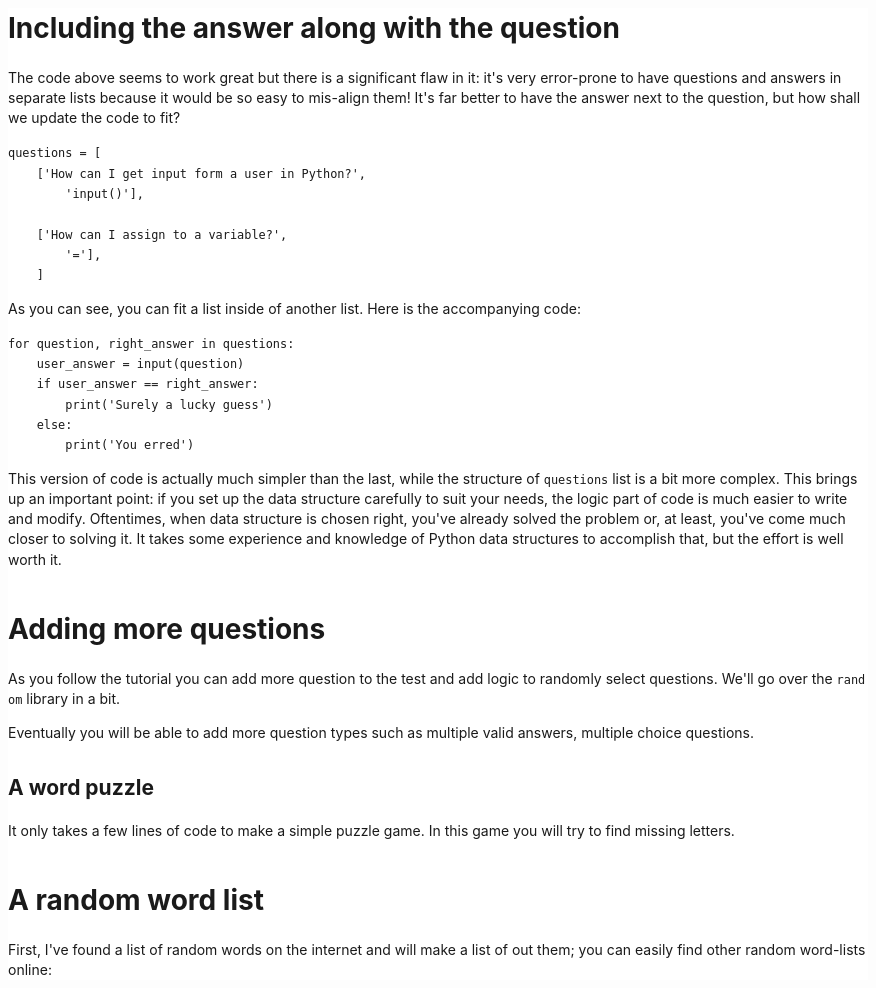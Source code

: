 Including the answer along with the question
============================================
The code above seems to work great but there is a significant flaw in it: it's very error-prone to have
questions and answers in separate lists because it would be so easy to mis-align them! It's far better to have
the answer next to the question, but how shall we update the code to fit?

    questions = [
        ['How can I get input form a user in Python?',
            'input()'],

        ['How can I assign to a variable?',
            '='],
        ]

As you can see, you can fit a list inside of another list. Here is the accompanying code:

    for question, right_answer in questions:
        user_answer = input(question)
        if user_answer == right_answer:
            print('Surely a lucky guess')
        else:
            print('You erred')

This version of code is actually much simpler than the last, while the structure of `questions` list is a bit
more complex. This brings up an important point: if you set up the data structure carefully to suit your
needs, the logic part of code is much easier to write and modify. Oftentimes, when data structure is chosen
right, you've already solved the problem or, at least, you've come much closer to solving it. It takes some
experience and knowledge of Python data structures to accomplish that, but the effort is well worth it.

Adding more questions
=====================
As you follow the tutorial you can add more question to the test and add logic to randomly select questions.
We'll go over the `random` library in a bit.

Eventually you will be able to add more question types such as multiple valid answers, multiple choice questions.

A word puzzle
-------------

It only takes a few lines of code to make a simple puzzle game. In this game you will try to find
missing letters.

A random word list
==================
First, I've found a list of random words on the internet and will make a list of out them; you can
easily find other random word-lists online:
